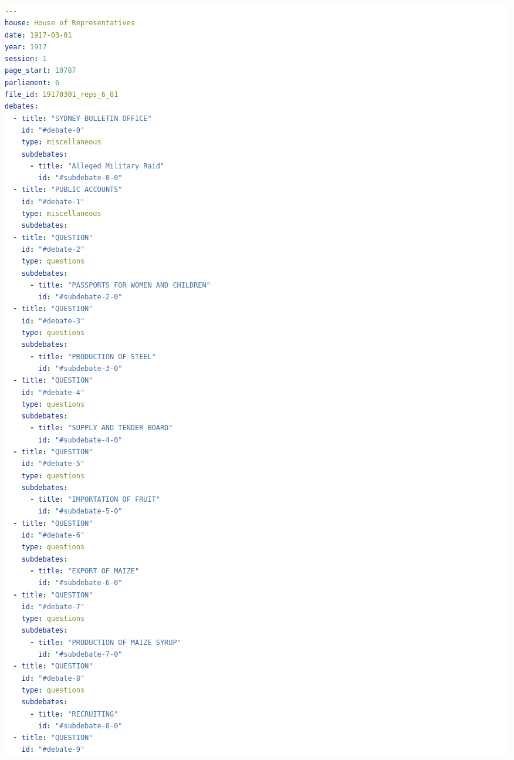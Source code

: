 ```yaml
---
house: House of Representatives
date: 1917-03-01
year: 1917
session: 1
page_start: 10787
parliament: 6
file_id: 19170301_reps_6_81
debates:
  - title: "SYDNEY BULLETIN OFFICE"
    id: "#debate-0"
    type: miscellaneous
    subdebates:
      - title: "Alleged Military Raid"
        id: "#subdebate-0-0"
  - title: "PUBLIC ACCOUNTS"
    id: "#debate-1"
    type: miscellaneous
    subdebates:
  - title: "QUESTION"
    id: "#debate-2"
    type: questions
    subdebates:
      - title: "PASSPORTS FOR WOMEN AND CHILDREN"
        id: "#subdebate-2-0"
  - title: "QUESTION"
    id: "#debate-3"
    type: questions
    subdebates:
      - title: "PRODUCTION OF STEEL"
        id: "#subdebate-3-0"
  - title: "QUESTION"
    id: "#debate-4"
    type: questions
    subdebates:
      - title: "SUPPLY AND TENDER BOARD"
        id: "#subdebate-4-0"
  - title: "QUESTION"
    id: "#debate-5"
    type: questions
    subdebates:
      - title: "IMPORTATION OF FRUIT"
        id: "#subdebate-5-0"
  - title: "QUESTION"
    id: "#debate-6"
    type: questions
    subdebates:
      - title: "EXPORT OF MAIZE"
        id: "#subdebate-6-0"
  - title: "QUESTION"
    id: "#debate-7"
    type: questions
    subdebates:
      - title: "PRODUCTION OF MAIZE SYRUP"
        id: "#subdebate-7-0"
  - title: "QUESTION"
    id: "#debate-8"
    type: questions
    subdebates:
      - title: "RECRUITING"
        id: "#subdebate-8-0"
  - title: "QUESTION"
    id: "#debate-9"
```